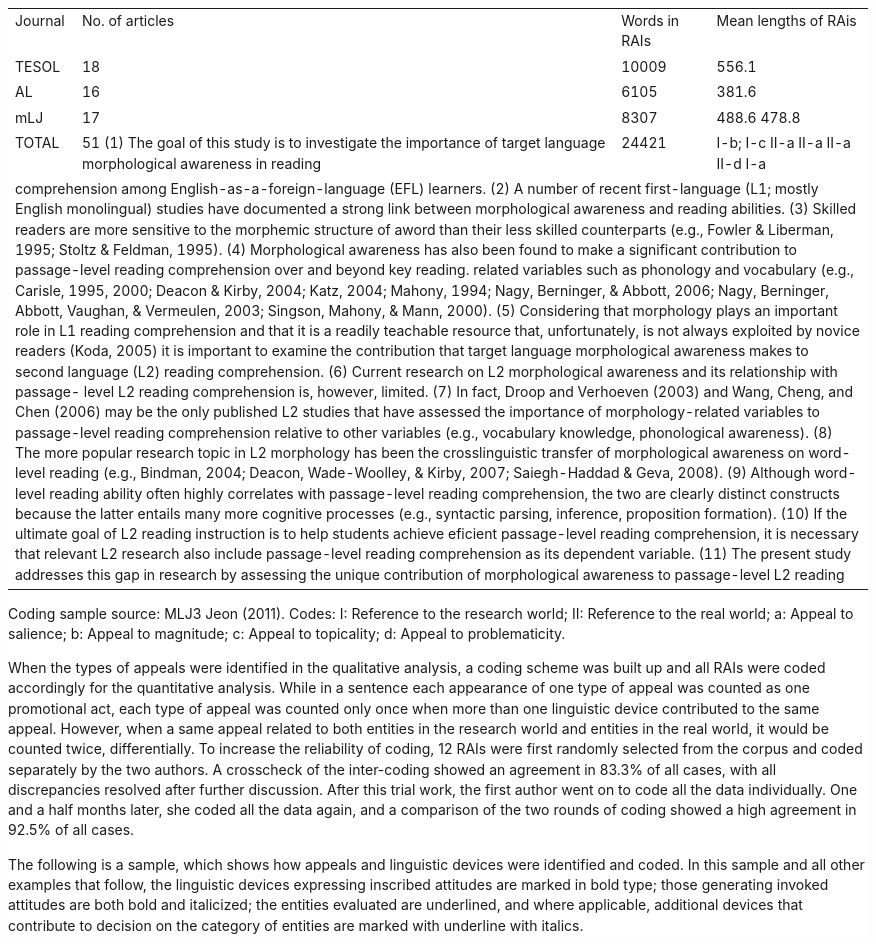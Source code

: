 <html><body><table><tr><td>Journal</td><td>No. of articles</td><td>Words in RAIs</td><td>Mean lengths of RAis</td></tr><tr><td>TESOL</td><td>18</td><td>10009</td><td>556.1</td></tr><tr><td>AL</td><td>16</td><td>6105</td><td>381.6</td></tr><tr><td>mLJ</td><td>17</td><td>8307</td><td>488.6 478.8</td></tr><tr><td>TOTAL</td><td>51 (1) The goal of this study is to investigate the importance of target language morphological awareness in reading</td><td>24421</td><td>I-b; I-c II-a II-a II-a II-d I-a</td></tr><tr><td colspan="4">comprehension among English-as-a-foreign-language (EFL) learners. (2) A number of recent first-language (L1; mostly English monolingual) studies have documented a strong link between morphological awareness and reading abilities. (3) Skilled readers are more sensitive to the morphemic structure of aword than their less skilled counterparts (e.g., Fowler &amp; Liberman, 1995; Stoltz &amp; Feldman, 1995). (4) Morphological awareness has also been found to make a significant contribution to passage-level reading comprehension over and beyond key reading. related variables such as phonology and vocabulary (e.g., Carisle, 1995, 2000; Deacon &amp; Kirby, 2004; Katz, 2004; Mahony, 1994; Nagy, Berninger, &amp; Abbott, 2006; Nagy, Berninger, Abbott, Vaughan, &amp; Vermeulen, 2003; Singson, Mahony, &amp; Mann, 2000). (5) Considering that morphology plays an important role in L1 reading comprehension and that it is a readily teachable resource that, unfortunately, is not always exploited by novice readers (Koda, 2005) it is important to examine the contribution that target language morphological awareness makes to second language (L2) reading comprehension. (6) Current research on L2 morphological awareness and its relationship with passage- level L2 reading comprehension is, however, limited. (7) In fact, Droop and Verhoeven (2003) and Wang, Cheng, and Chen (2006) may be the only published L2 studies that have assessed the importance of morphology-related variables to passage-level reading comprehension relative to other variables (e.g., vocabulary knowledge, phonological awareness). (8) The more popular research topic in L2 morphology has been the crosslinguistic transfer of morphological awareness on word-level reading (e.g., Bindman, 2004; Deacon, Wade-Woolley, &amp; Kirby, 2007; Saiegh-Haddad &amp; Geva, 2008). (9) Although word-level reading ability often highly correlates with passage-level reading comprehension, the two are clearly distinct constructs because the latter entails many more cognitive processes (e.g., syntactic parsing, inference, proposition formation). (10) If the ultimate goal of L2 reading instruction is to help students achieve eficient passage-level reading comprehension, it is necessary that relevant L2 research also include passage-level reading comprehension as its dependent variable. (11) The present study addresses this gap in research by assessing the unique contribution of morphological awareness to passage-level L2 reading</td></tr></table></body></html>

Coding sample source: MLJ3 Jeon (2011). Codes: I: Reference to the research world; II: Reference to the real world; a: Appeal to salience; b: Appeal to magnitude; c: Appeal to topicality; d: Appeal to problematicity.

When the types of appeals were identified in the qualitative analysis, a coding scheme was built up and all RAIs were coded accordingly for the quantitative analysis. While in a sentence each appearance of one type of appeal was counted as one promotional act, each type of appeal was counted only once when more than one linguistic device contributed to the same appeal. However, when a same appeal related to both entities in the research world and entities in the real world, it would be counted twice, differentially. To increase the reliability of coding, 12 RAIs were first randomly selected from the corpus and coded separately by the two authors. A crosscheck of the inter-coding showed an agreement in $8 3 . 3 \%$ of all cases, with all discrepancies resolved after further discussion. After this trial work, the first author went on to code all the data individually. One and a half months later, she coded all the data again, and a comparison of the two rounds of coding showed a high agreement in $9 2 . 5 \%$ of all cases.

The following is a sample, which shows how appeals and linguistic devices were identified and coded. In this sample and all other examples that follow, the linguistic devices expressing inscribed attitudes are marked in bold type; those generating invoked attitudes are both bold and italicized; the entities evaluated are underlined, and where applicable, additional devices that contribute to decision on the category of entities are marked with underline with italics.
